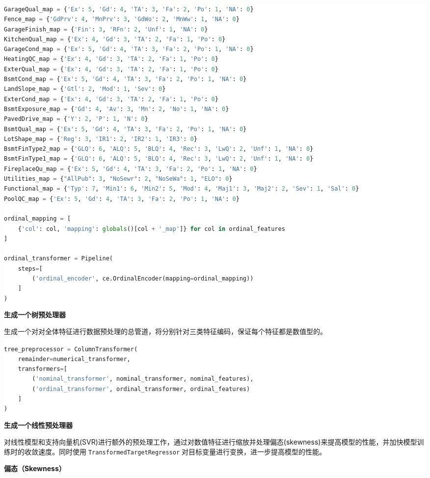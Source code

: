 ```python
GarageQual_map = {'Ex': 5, 'Gd': 4, 'TA': 3, 'Fa': 2, 'Po': 1, 'NA': 0}
Fence_map = {'GdPrv': 4, 'MnPrv': 3, 'GdWo': 2, 'MnWw': 1, 'NA': 0}
GarageFinish_map = {'Fin': 3, 'RFn': 2, 'Unf': 1, 'NA': 0}
KitchenQual_map = {'Ex': 4, 'Gd': 3, 'TA': 2, 'Fa': 1, 'Po': 0}
GarageCond_map = {'Ex': 5, 'Gd': 4, 'TA': 3, 'Fa': 2, 'Po': 1, 'NA': 0}
HeatingQC_map = {'Ex': 4, 'Gd': 3, 'TA': 2, 'Fa': 1, 'Po': 0}
ExterQual_map = {'Ex': 4, 'Gd': 3, 'TA': 2, 'Fa': 1, 'Po': 0}
BsmtCond_map = {'Ex': 5, 'Gd': 4, 'TA': 3, 'Fa': 2, 'Po': 1, 'NA': 0}
LandSlope_map = {'Gtl': 2, 'Mod': 1, 'Sev': 0}
ExterCond_map = {'Ex': 4, 'Gd': 3, 'TA': 2, 'Fa': 1, 'Po': 0}
BsmtExposure_map = {'Gd': 4, 'Av': 3, 'Mn': 2, 'No': 1, 'NA': 0}
PavedDrive_map = {'Y': 2, 'P': 1, 'N': 0}
BsmtQual_map = {'Ex': 5, 'Gd': 4, 'TA': 3, 'Fa': 2, 'Po': 1, 'NA': 0}
LotShape_map = {'Reg': 3, 'IR1': 2, 'IR2': 1, 'IR3': 0}
BsmtFinType2_map = {'GLQ': 6, 'ALQ': 5, 'BLQ': 4, 'Rec': 3, 'LwQ': 2, 'Unf': 1, 'NA': 0}
BsmtFinType1_map = {'GLQ': 6, 'ALQ': 5, 'BLQ': 4, 'Rec': 3, 'LwQ': 2, 'Unf': 1, 'NA': 0}
FireplaceQu_map = {'Ex': 5, 'Gd': 4, 'TA': 3, 'Fa': 2, 'Po': 1, 'NA': 0}
Utilities_map = {"AllPub": 3, "NoSewr": 2, "NoSeWa": 1, "ELO": 0}
Functional_map = {'Typ': 7, 'Min1': 6, 'Min2': 5, 'Mod': 4, 'Maj1': 3, 'Maj2': 2, 'Sev': 1, 'Sal': 0}
PoolQC_map = {'Ex': 5, 'Gd': 4, 'TA': 3, 'Fa': 2, 'Po': 1, 'NA': 0}

ordinal_mapping = [
    {'col': col, 'mapping': globals()[col + '_map']} for col in ordinal_features
]

ordinal_transformer = Pipeline(
    steps=[
        ('ordinal_encoder', ce.OrdinalEncoder(mapping=ordinal_mapping))
    ]
)
```

**生成一个树预处理器**

生成一个对对全体特征进行数据预处理的总管道，将分别针对三类特征编码，保证每个特征都是数值型的。

```python
tree_preprocessor = ColumnTransformer(
    remainder=numerical_transformer,
    transformers=[
        ('nominal_transformer', nominal_transformer, nominal_features),
        ('ordinal_transformer', ordinal_transformer, ordinal_features)
    ]
)
```

**生成一个线性预处理器**

对线性模型和支持向量机(SVR)进行额外的预处理工作，通过对数值特征进行缩放并处理偏态(skewness)来提高模型的性能，并加快模型训练时的收敛速度。同时使用 ```TransformedTargetRegressor``` 对目标变量进行变换，进一步提高模型的性能。  
  
**偏态（Skewness）** 
  